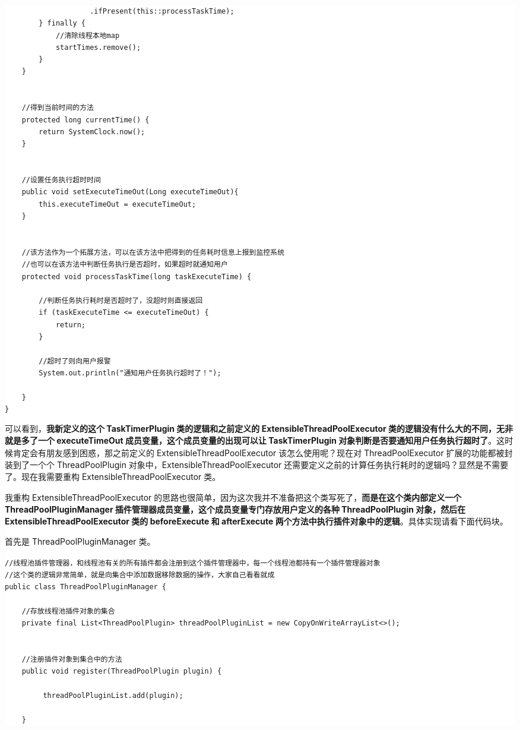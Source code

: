 ```
                    .ifPresent(this::processTaskTime);
        } finally {
            //清除线程本地map
            startTimes.remove();
        }
    }

   
    //得到当前时间的方法
    protected long currentTime() {
        return SystemClock.now();
    }


    //设置任务执行超时时间
    public void setExecuteTimeOut(Long executeTimeOut){
        this.executeTimeOut = executeTimeOut;
    }


    //该方法作为一个拓展方法，可以在该方法中把得到的任务耗时信息上报到监控系统
    //也可以在该方法中判断任务执行是否超时，如果超时就通知用户
    protected void processTaskTime(long taskExecuteTime) {

        //判断任务执行耗时是否超时了，没超时则直接返回
        if (taskExecuteTime <= executeTimeOut) {
            return;
        }

        //超时了则向用户报警
        System.out.println("通知用户任务执行超时了！");
       
    }
}
```

可以看到，**我新定义的这个 TaskTimerPlugin 类的逻辑和之前定义的 ExtensibleThreadPoolExecutor 类的逻辑没有什么大的不同，无非就是多了一个 executeTimeOut 成员变量，这个成员变量的出现可以让 TaskTimerPlugin 对象判断是否要通知用户任务执行超时了**。这时候肯定会有朋友感到困惑，那之前定义的 ExtensibleThreadPoolExecutor 该怎么使用呢？现在对 ThreadPoolExecutor 扩展的功能都被封装到了一个个 ThreadPoolPlugin 对象中，ExtensibleThreadPoolExecutor 还需要定义之前的计算任务执行耗时的逻辑吗？显然是不需要了。现在我需要重构 ExtensibleThreadPoolExecutor 类。

  

我重构 ExtensibleThreadPoolExecutor 的思路也很简单，因为这次我并不准备把这个类写死了，**而是在这个类内部定义一个 ThreadPoolPluginManager 插件管理器成员变量，这个成员变量专门存放用户定义的各种 ThreadPoolPlugin 对象，然后在 ExtensibleThreadPoolExecutor 类的 beforeExecute 和 afterExecute 两个方法中执行插件对象中的逻辑**。具体实现请看下面代码块。

  

首先是 ThreadPoolPluginManager 类。

```
//线程池插件管理器，和线程池有关的所有插件都会注册到这个插件管理器中，每一个线程池都持有一个插件管理器对象
//这个类的逻辑非常简单，就是向集合中添加数据移除数据的操作，大家自己看看就成
public class ThreadPoolPluginManager {

    //存放线程池插件对象的集合
    private final List<ThreadPoolPlugin> threadPoolPluginList = new CopyOnWriteArrayList<>();


    //注册插件对象到集合中的方法
    public void register(ThreadPoolPlugin plugin) {

         threadPoolPluginList.add(plugin);
         
    }

```